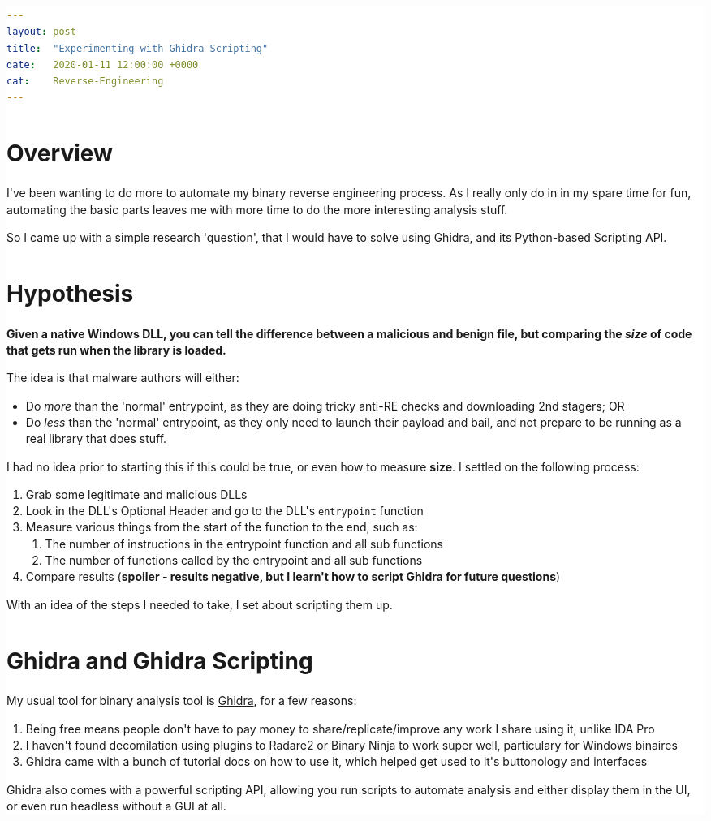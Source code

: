 ```yaml
---
layout: post
title:  "Experimenting with Ghidra Scripting"
date:   2020-01-11 12:00:00 +0000
cat:    Reverse-Engineering
---
```

# Overview
I've been wanting to do more to automate my binary reverse engineering process. As I really only do in in
my spare time for fun, automating the basic parts leaves me with more time to do the more interesting analysis stuff.

So I came up with a simple research 'question', that I would have to solve using Ghidra, and its Python-based Scripting API.

# Hypothesis
**Given a native Windows DLL, you can tell the difference between a malicious and benign file, but comparing the *size* of code that gets run when the library is loaded.**

The idea is that malware authors will either:
 - Do *more* than the 'normal' entrypoint, as they are doing tricky anti-RE checks and downloading 2nd stagers; OR
 - Do *less* than the 'normal' entrypoint, as they only need to launch their payload and bail, and not prepare to be running as a real library that does stuff.

I had no idea prior to starting this if this could be true, or even how to measure **size**. I settled on the following process:
1. Grab some legitimate and malicious DLLs
2. Look in the DLL's Optional Header and go to the DLL's `entrypoint` function
3. Measure various things from the start of the function to the end, such as:
    1. The number of instructions in the entrypoint function and all sub functions
    2. The number of functions called by the entrypoint and all sub functions
4. Compare results (**spoiler - results negative, but I learn't how to script Ghidra for future questions**)

With an idea of the steps I needed to take, I set about scripting them up.

# Ghidra and Ghidra Scripting
My usual tool for binary analysis tool is [Ghidra](https://ghidra-sre.org), for a few reasons:
1. Being free means people don't have to pay money to share/replicate/improve any work I share using it, unlike IDA Pro
2. I haven't found decomilation using plugins to Radare2 or Binary Ninja to work super well, particulary for Windows binaires
3. Ghidra came with a bunch of tutorial docs on how to use it, which helped get used to it's buttonology and interfaces

Ghidra also comes with a powerful scripting API, allowing you run scripts to automate analysis and either display them in the UI, or even run headless without a GUI at all.
